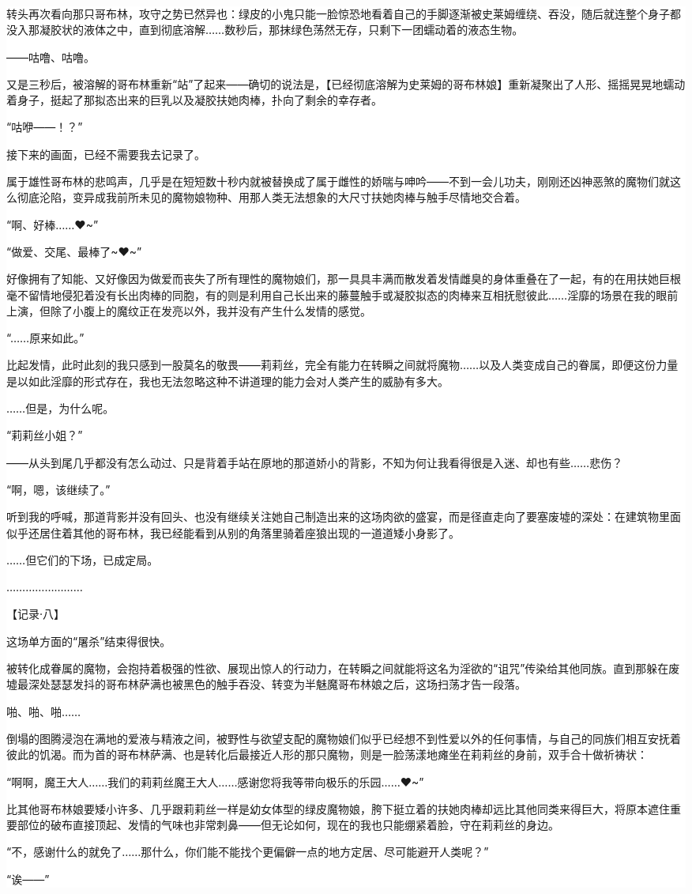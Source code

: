 转头再次看向那只哥布林，攻守之势已然异也：绿皮的小鬼只能一脸惊恐地看着自己的手脚逐渐被史莱姆缠绕、吞没，随后就连整个身子都没入那凝胶状的液体之中，直到彻底溶解……数秒后，那抹绿色荡然无存，只剩下一团蠕动着的液态生物。

——咕噜、咕噜。

又是三秒后，被溶解的哥布林重新“站”了起来——确切的说法是，【已经彻底溶解为史莱姆的哥布林娘】重新凝聚出了人形、摇摇晃晃地蠕动着身子，挺起了那拟态出来的巨乳以及凝胶扶她肉棒，扑向了剩余的幸存者。

“咕咿——！？”

接下来的画面，已经不需要我去记录了。

属于雄性哥布林的悲鸣声，几乎是在短短数十秒内就被替换成了属于雌性的娇喘与呻吟——不到一会儿功夫，刚刚还凶神恶煞的魔物们就这么彻底沦陷，变异成我前所未见的魔物娘物种、用那人类无法想象的大尺寸扶她肉棒与触手尽情地交合着。

“啊、好棒……❤~”

“做爱、交尾、最棒了~❤~”

好像拥有了知能、又好像因为做爱而丧失了所有理性的魔物娘们，那一具具丰满而散发着发情雌臭的身体重叠在了一起，有的在用扶她巨根毫不留情地侵犯着没有长出肉棒的同胞，有的则是利用自己长出来的藤蔓触手或凝胶拟态的肉棒来互相抚慰彼此……淫靡的场景在我的眼前上演，但除了小腹上的魔纹正在发亮以外，我并没有产生什么发情的感觉。

“……原来如此。”

比起发情，此时此刻的我只感到一股莫名的敬畏——莉莉丝，完全有能力在转瞬之间就将魔物……以及人类变成自己的眷属，即便这份力量是以如此淫靡的形式存在，我也无法忽略这种不讲道理的能力会对人类产生的威胁有多大。

……但是，为什么呢。

“莉莉丝小姐？”

——从头到尾几乎都没有怎么动过、只是背着手站在原地的那道娇小的背影，不知为何让我看得很是入迷、却也有些……悲伤？

“啊，嗯，该继续了。”

听到我的呼喊，那道背影并没有回头、也没有继续关注她自己制造出来的这场肉欲的盛宴，而是径直走向了要塞废墟的深处：在建筑物里面似乎还居住着其他的哥布林，我已经能看到从别的角落里骑着座狼出现的一道道矮小身影了。

……但它们的下场，已成定局。

 

……………………

 

【记录·八】

这场单方面的“屠杀”结束得很快。

被转化成眷属的魔物，会抱持着极强的性欲、展现出惊人的行动力，在转瞬之间就能将这名为淫欲的“诅咒”传染给其他同族。直到那躲在废墟最深处瑟瑟发抖的哥布林萨满也被黑色的触手吞没、转变为半魅魔哥布林娘之后，这场扫荡才告一段落。

啪、啪、啪……

倒塌的图腾浸泡在满地的爱液与精液之间，被野性与欲望支配的魔物娘们似乎已经想不到性爱以外的任何事情，与自己的同族们相互安抚着彼此的饥渴。而为首的哥布林萨满、也是转化后最接近人形的那只魔物，则是一脸荡漾地瘫坐在莉莉丝的身前，双手合十做祈祷状：

“啊啊，魔王大人……我们的莉莉丝魔王大人……感谢您将我等带向极乐的乐园……❤~”

比其他哥布林娘要矮小许多、几乎跟莉莉丝一样是幼女体型的绿皮魔物娘，胯下挺立着的扶她肉棒却远比其他同类来得巨大，将原本遮住重要部位的破布直接顶起、发情的气味也非常刺鼻——但无论如何，现在的我也只能绷紧着脸，守在莉莉丝的身边。

“不，感谢什么的就免了……那什么，你们能不能找个更偏僻一点的地方定居、尽可能避开人类呢？”

“诶——”
